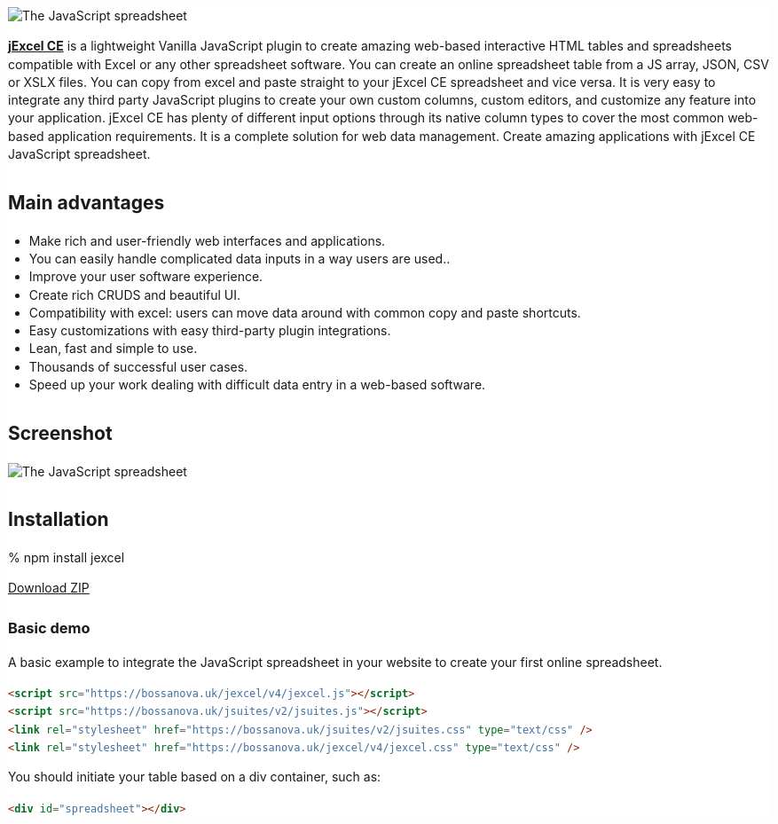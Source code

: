 ![The JavaScript spreadsheet](https://bossanova.uk/templates/default/img/logo-jexcel.png)

[**jExcel CE**](https://bossanova.uk/jexcel/v4/) is a lightweight Vanilla JavaScript plugin to create amazing web-based interactive HTML tables and spreadsheets compatible
with Excel or any other spreadsheet software. You can create an online spreadsheet table from a JS array,
JSON, CSV or XSLX files. You can copy from excel and paste straight to your jExcel CE spreadsheet and vice versa.
It is very easy to integrate any third party JavaScript plugins to create your own custom columns, custom editors, and customize any
feature into your application. jExcel CE has plenty of different input options through its native column types to cover the most common web-based application
requirements. It is a complete solution for web data management. Create amazing applications with jExcel CE JavaScript spreadsheet.

## Main advantages

- Make rich and user-friendly web interfaces and applications.
- You can easily handle complicated data inputs in a way users are used..
- Improve your user software experience.
- Create rich CRUDS and beautiful UI.
- Compatibility with excel: users can move data around with common copy and paste shortcuts.
- Easy customizations with easy third-party plugin integrations.
- Lean, fast and simple to use.
- Thousands of successful user cases.
- Speed up your work dealing with difficult data entry in a web-based software.


## Screenshot

![The JavaScript spreadsheet](https://bossanova.uk/templates/default/img/jexcel.gif)


## Installation

% npm install jexcel

[Download ZIP](https://github.com/paulhodel/jexcel/archive/master.zip)

### Basic demo

A basic example to integrate the JavaScript spreadsheet in your website to create your first online spreadsheet.

```html
<script src="https://bossanova.uk/jexcel/v4/jexcel.js"></script>
<script src="https://bossanova.uk/jsuites/v2/jsuites.js"></script>
<link rel="stylesheet" href="https://bossanova.uk/jsuites/v2/jsuites.css" type="text/css" />
<link rel="stylesheet" href="https://bossanova.uk/jexcel/v4/jexcel.css" type="text/css" />
```

You should initiate your table based on a div container, such as:
```html
<div id="spreadsheet"></div>
```
